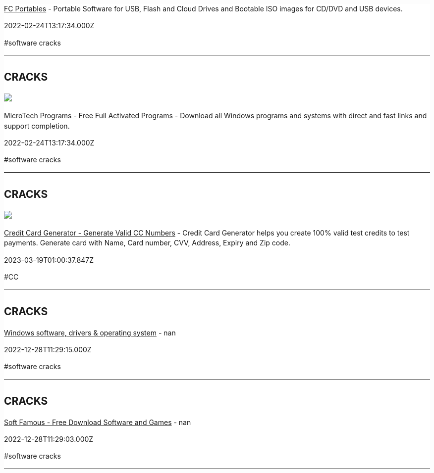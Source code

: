 [FC Portables](https://www.fcportables.com) - Portable Software for USB, Flash and Cloud Drives and Bootable ISO images for CD/DVD and USB devices.

2022-02-24T13:17:34.000Z

#software cracks

---

## CRACKS

![](https://programs.themicrotech.net/images/default_share_image.png)

[MicroTech Programs - Free Full Activated Programs](https://programs.themicrotech.net) - Download all Windows programs and systems with direct and fast links and support completion.

2022-02-24T13:17:34.000Z

#software cracks

---

## CRACKS

![](https://creditcardgenerator.app/img/creditcardgenerator-image.jpeg)

[Credit Card Generator - Generate Valid CC Numbers](https://creditcardgenerator.app) - Credit Card Generator helps you create 100% valid test credits to test payments. Generate card with Name, Card number, CVV, Address, Expiry and Zip code.

2023-03-19T01:00:37.847Z

#CC

---

## CRACKS

[Windows software, drivers & operating system](https://filecr.com/ms-windows?id=161023581184&page=4) - nan

2022-12-28T11:29:15.000Z

#software cracks

---

## CRACKS

[Soft Famous - Free Download Software and Games](https://softfamous.com) - nan

2022-12-28T11:29:03.000Z

#software cracks

---
